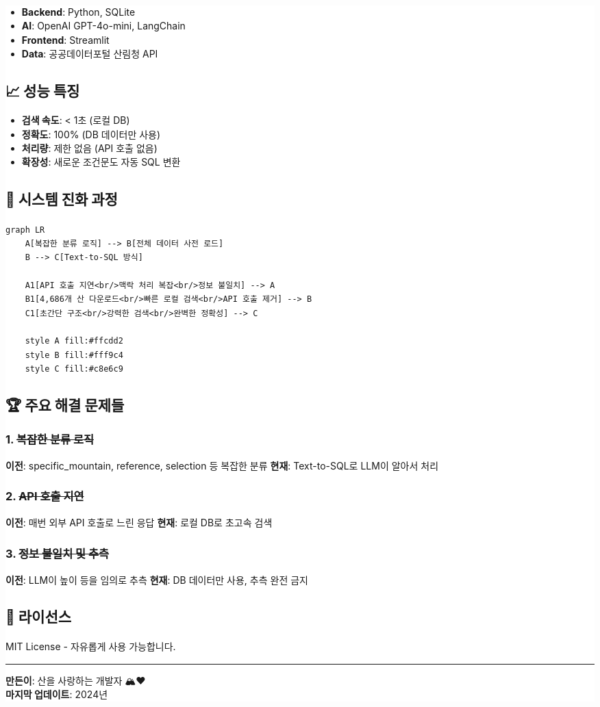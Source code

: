 - **Backend**: Python, SQLite
- **AI**: OpenAI GPT-4o-mini, LangChain
- **Frontend**: Streamlit
- **Data**: 공공데이터포털 산림청 API

## 📈 성능 특징

- **검색 속도**: < 1초 (로컬 DB)
- **정확도**: 100% (DB 데이터만 사용)
- **처리량**: 제한 없음 (API 호출 없음)
- **확장성**: 새로운 조건문도 자동 SQL 변환

## 🎨 시스템 진화 과정

```mermaid
graph LR
    A[복잡한 분류 로직] --> B[전체 데이터 사전 로드]
    B --> C[Text-to-SQL 방식]
    
    A1[API 호출 지연<br/>맥락 처리 복잡<br/>정보 불일치] --> A
    B1[4,686개 산 다운로드<br/>빠른 로컬 검색<br/>API 호출 제거] --> B  
    C1[초간단 구조<br/>강력한 검색<br/>완벽한 정확성] --> C
    
    style A fill:#ffcdd2
    style B fill:#fff9c4
    style C fill:#c8e6c9
```

## 🏆 주요 해결 문제들

### 1. ~~복잡한 분류 로직~~
**이전**: specific_mountain, reference, selection 등 복잡한 분류
**현재**: Text-to-SQL로 LLM이 알아서 처리

### 2. ~~API 호출 지연~~
**이전**: 매번 외부 API 호출로 느린 응답
**현재**: 로컬 DB로 초고속 검색

### 3. ~~정보 불일치 및 추측~~
**이전**: LLM이 높이 등을 임의로 추측
**현재**: DB 데이터만 사용, 추측 완전 금지

## 📄 라이선스

MIT License - 자유롭게 사용 가능합니다.

---

**만든이**: 산을 사랑하는 개발자 🏔️❤️  
**마지막 업데이트**: 2024년 